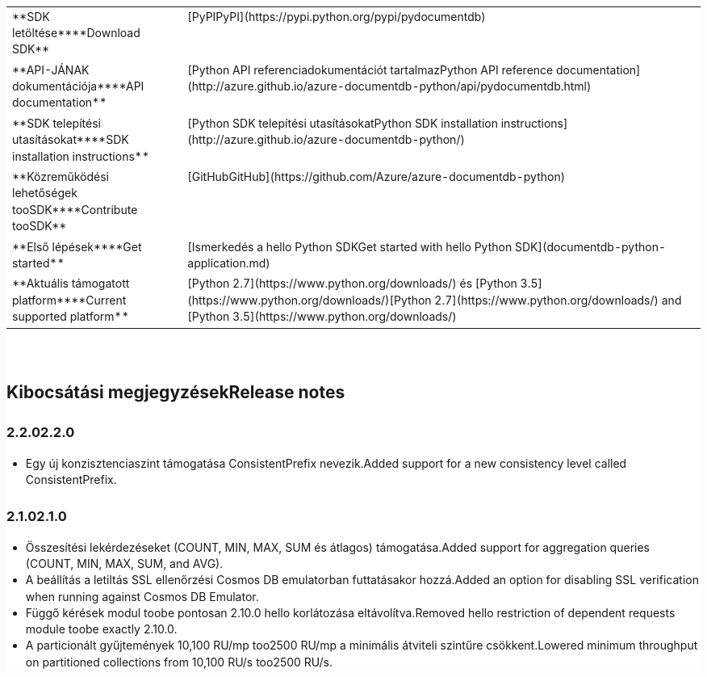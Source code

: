 <table>

<tr><td><span data-ttu-id="0fa9e-113">**SDK letöltése**</span><span class="sxs-lookup"><span data-stu-id="0fa9e-113">**Download SDK**</span></span></td><td>[<span data-ttu-id="0fa9e-114">PyPI</span><span class="sxs-lookup"><span data-stu-id="0fa9e-114">PyPI</span></span>](https://pypi.python.org/pypi/pydocumentdb)</td></tr>

<tr><td><span data-ttu-id="0fa9e-115">**API-JÁNAK dokumentációja**</span><span class="sxs-lookup"><span data-stu-id="0fa9e-115">**API documentation**</span></span></td><td>[<span data-ttu-id="0fa9e-116">Python API referenciadokumentációt tartalmaz</span><span class="sxs-lookup"><span data-stu-id="0fa9e-116">Python API reference documentation</span></span>](http://azure.github.io/azure-documentdb-python/api/pydocumentdb.html)</td></tr>

<tr><td><span data-ttu-id="0fa9e-117">**SDK telepítési utasításokat**</span><span class="sxs-lookup"><span data-stu-id="0fa9e-117">**SDK installation instructions**</span></span></td><td>[<span data-ttu-id="0fa9e-118">Python SDK telepítési utasításokat</span><span class="sxs-lookup"><span data-stu-id="0fa9e-118">Python SDK installation instructions</span></span>](http://azure.github.io/azure-documentdb-python/)</td></tr>

<tr><td><span data-ttu-id="0fa9e-119">**Közreműködési lehetőségek tooSDK**</span><span class="sxs-lookup"><span data-stu-id="0fa9e-119">**Contribute tooSDK**</span></span></td><td>[<span data-ttu-id="0fa9e-120">GitHub</span><span class="sxs-lookup"><span data-stu-id="0fa9e-120">GitHub</span></span>](https://github.com/Azure/azure-documentdb-python)</td></tr>

<tr><td><span data-ttu-id="0fa9e-121">**Első lépések**</span><span class="sxs-lookup"><span data-stu-id="0fa9e-121">**Get started**</span></span></td><td>[<span data-ttu-id="0fa9e-122">Ismerkedés a hello Python SDK</span><span class="sxs-lookup"><span data-stu-id="0fa9e-122">Get started with hello Python SDK</span></span>](documentdb-python-application.md)</td></tr>

<tr><td><span data-ttu-id="0fa9e-123">**Aktuális támogatott platform**</span><span class="sxs-lookup"><span data-stu-id="0fa9e-123">**Current supported platform**</span></span></td><td><span data-ttu-id="0fa9e-124">[Python 2.7](https://www.python.org/downloads/) és [Python 3.5](https://www.python.org/downloads/)</span><span class="sxs-lookup"><span data-stu-id="0fa9e-124">[Python 2.7](https://www.python.org/downloads/) and [Python 3.5](https://www.python.org/downloads/)</span></span></td></tr>
</table></br>

## <a name="release-notes"></a><span data-ttu-id="0fa9e-125">Kibocsátási megjegyzések</span><span class="sxs-lookup"><span data-stu-id="0fa9e-125">Release notes</span></span>
### <a name="a-name220220"></a><span data-ttu-id="0fa9e-126"><a name="2.2.0"/>2.2.0</span><span class="sxs-lookup"><span data-stu-id="0fa9e-126"><a name="2.2.0"/>2.2.0</span></span>
* <span data-ttu-id="0fa9e-127">Egy új konzisztenciaszint támogatása ConsistentPrefix nevezik.</span><span class="sxs-lookup"><span data-stu-id="0fa9e-127">Added support for a new consistency level called ConsistentPrefix.</span></span>


### <a name="a-name210210"></a><span data-ttu-id="0fa9e-128"><a name="2.1.0"/>2.1.0</span><span class="sxs-lookup"><span data-stu-id="0fa9e-128"><a name="2.1.0"/>2.1.0</span></span>
* <span data-ttu-id="0fa9e-129">Összesítési lekérdezéseket (COUNT, MIN, MAX, SUM és átlagos) támogatása.</span><span class="sxs-lookup"><span data-stu-id="0fa9e-129">Added support for aggregation queries (COUNT, MIN, MAX, SUM, and AVG).</span></span>
* <span data-ttu-id="0fa9e-130">A beállítás a letiltás SSL ellenőrzési Cosmos DB emulatorban futtatásakor hozzá.</span><span class="sxs-lookup"><span data-stu-id="0fa9e-130">Added an option for disabling SSL verification when running against Cosmos DB Emulator.</span></span>
* <span data-ttu-id="0fa9e-131">Függő kérések modul toobe pontosan 2.10.0 hello korlátozása eltávolítva.</span><span class="sxs-lookup"><span data-stu-id="0fa9e-131">Removed hello restriction of dependent requests module toobe exactly 2.10.0.</span></span>
* <span data-ttu-id="0fa9e-132">A particionált gyűjtemények 10,100 RU/mp too2500 RU/mp a minimális átviteli szintűre csökkent.</span><span class="sxs-lookup"><span data-stu-id="0fa9e-132">Lowered minimum throughput on partitioned collections from 10,100 RU/s too2500 RU/s.</span></span>